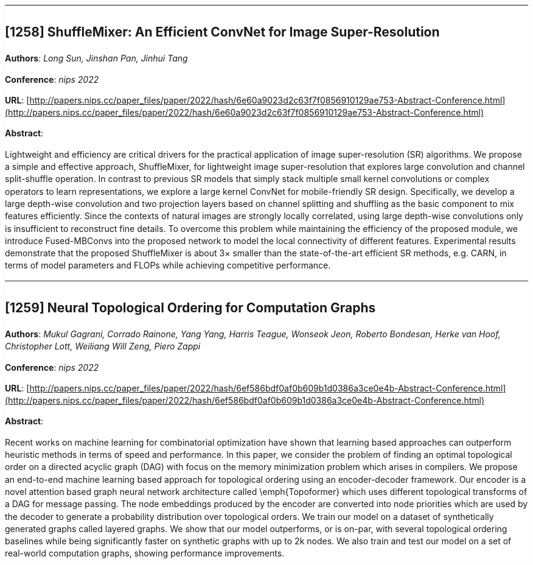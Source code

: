----

## [1258] ShuffleMixer: An Efficient ConvNet for Image Super-Resolution

**Authors**: *Long Sun, Jinshan Pan, Jinhui Tang*

**Conference**: *nips 2022*

**URL**: [http://papers.nips.cc/paper_files/paper/2022/hash/6e60a9023d2c63f7f0856910129ae753-Abstract-Conference.html](http://papers.nips.cc/paper_files/paper/2022/hash/6e60a9023d2c63f7f0856910129ae753-Abstract-Conference.html)

**Abstract**:

Lightweight and efficiency are critical drivers for the practical application of image super-resolution (SR) algorithms. We propose a simple and effective approach, ShuffleMixer, for lightweight image super-resolution that explores large convolution and channel split-shuffle operation. In contrast to previous SR models that simply stack multiple small kernel convolutions or complex operators to learn representations, we explore a large kernel ConvNet for mobile-friendly SR design. Specifically, we develop a large depth-wise convolution and two projection layers based on channel splitting and shuffling as the basic component to mix features efficiently. Since the contexts of natural images are strongly locally correlated, using large depth-wise convolutions only is insufficient to reconstruct fine details. To overcome this problem while maintaining the efficiency of the proposed module, we introduce Fused-MBConvs into the proposed network to model the local connectivity of different features. Experimental results demonstrate that the proposed ShuffleMixer is about $3 \times$ smaller than the state-of-the-art efficient SR methods, e.g. CARN, in terms of model parameters and FLOPs while achieving competitive performance.

----

## [1259] Neural Topological Ordering for Computation Graphs

**Authors**: *Mukul Gagrani, Corrado Rainone, Yang Yang, Harris Teague, Wonseok Jeon, Roberto Bondesan, Herke van Hoof, Christopher Lott, Weiliang Will Zeng, Piero Zappi*

**Conference**: *nips 2022*

**URL**: [http://papers.nips.cc/paper_files/paper/2022/hash/6ef586bdf0af0b609b1d0386a3ce0e4b-Abstract-Conference.html](http://papers.nips.cc/paper_files/paper/2022/hash/6ef586bdf0af0b609b1d0386a3ce0e4b-Abstract-Conference.html)

**Abstract**:

Recent works on machine learning for combinatorial optimization have shown that learning based approaches can outperform heuristic methods in terms of speed and performance. In this paper, we consider the problem of finding an optimal topological order on a directed acyclic graph (DAG) with focus on the memory minimization problem which arises in compilers. We propose an end-to-end machine learning based approach for topological ordering using an encoder-decoder framework. Our encoder is a novel attention based graph neural network architecture called \emph{Topoformer} which uses different topological transforms of a DAG for message passing. The node embeddings produced by the encoder are converted into node priorities which are used by the decoder to generate a probability distribution over topological orders. We train our model on a dataset of synthetically generated graphs called layered graphs. We show that our model outperforms, or is on-par, with several topological ordering baselines while being significantly faster on synthetic graphs with up to 2k nodes. We also train and test our model on a set of real-world computation graphs, showing performance improvements.
